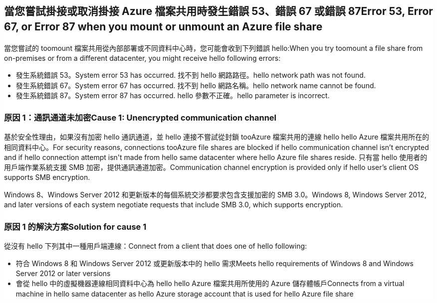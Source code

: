 
<a id="error53-67-87"></a>
## <a name="error-53-error-67-or-error-87-when-you-mount-or-unmount-an-azure-file-share"></a><span data-ttu-id="80b9f-109">當您嘗試掛接或取消掛接 Azure 檔案共用時發生錯誤 53、錯誤 67 或錯誤 87</span><span class="sxs-lookup"><span data-stu-id="80b9f-109">Error 53, Error 67, or Error 87 when you mount or unmount an Azure file share</span></span>

<span data-ttu-id="80b9f-110">當您嘗試的 toomount 檔案共用從內部部署或不同資料中心時，您可能會收到下列錯誤 hello:</span><span class="sxs-lookup"><span data-stu-id="80b9f-110">When you try toomount a file share from on-premises or from a different datacenter, you might receive hello following errors:</span></span>

- <span data-ttu-id="80b9f-111">發生系統錯誤 53。</span><span class="sxs-lookup"><span data-stu-id="80b9f-111">System error 53 has occurred.</span></span> <span data-ttu-id="80b9f-112">找不到 hello 網路路徑。</span><span class="sxs-lookup"><span data-stu-id="80b9f-112">hello network path was not found.</span></span>
- <span data-ttu-id="80b9f-113">發生系統錯誤 67。</span><span class="sxs-lookup"><span data-stu-id="80b9f-113">System error 67 has occurred.</span></span> <span data-ttu-id="80b9f-114">找不到 hello 網路名稱。</span><span class="sxs-lookup"><span data-stu-id="80b9f-114">hello network name cannot be found.</span></span>
- <span data-ttu-id="80b9f-115">發生系統錯誤 87。</span><span class="sxs-lookup"><span data-stu-id="80b9f-115">System error 87 has occurred.</span></span> <span data-ttu-id="80b9f-116">hello 參數不正確。</span><span class="sxs-lookup"><span data-stu-id="80b9f-116">hello parameter is incorrect.</span></span>

### <a name="cause-1-unencrypted-communication-channel"></a><span data-ttu-id="80b9f-117">原因 1：通訊通道未加密</span><span class="sxs-lookup"><span data-stu-id="80b9f-117">Cause 1: Unencrypted communication channel</span></span>

<span data-ttu-id="80b9f-118">基於安全性理由，如果沒有加密 hello 通訊通道，並 hello 連接不嘗試從封鎖 tooAzure 檔案共用的連線 hello hello Azure 檔案共用所在的相同資料中心。</span><span class="sxs-lookup"><span data-stu-id="80b9f-118">For security reasons, connections tooAzure file shares are blocked if hello communication channel isn’t encrypted and if hello connection attempt isn't made from hello same datacenter where hello Azure file shares reside.</span></span> <span data-ttu-id="80b9f-119">只有當 hello 使用者的用戶端作業系統支援 SMB 加密，提供通訊通道加密。</span><span class="sxs-lookup"><span data-stu-id="80b9f-119">Communication channel encryption is provided only if hello user’s client OS supports SMB encryption.</span></span>

<span data-ttu-id="80b9f-120">Windows 8、Windows Server 2012 和更新版本的每個系統交涉都要求包含支援加密的 SMB 3.0。</span><span class="sxs-lookup"><span data-stu-id="80b9f-120">Windows 8, Windows Server 2012, and later versions of each system negotiate requests that include SMB 3.0, which supports encryption.</span></span>

### <a name="solution-for-cause-1"></a><span data-ttu-id="80b9f-121">原因 1 的解決方案</span><span class="sxs-lookup"><span data-stu-id="80b9f-121">Solution for cause 1</span></span>

<span data-ttu-id="80b9f-122">從沒有 hello 下列其中一種用戶端連線：</span><span class="sxs-lookup"><span data-stu-id="80b9f-122">Connect from a client that does one of hello following:</span></span>

- <span data-ttu-id="80b9f-123">符合 Windows 8 和 Windows Server 2012 或更新版本中的 hello 需求</span><span class="sxs-lookup"><span data-stu-id="80b9f-123">Meets hello requirements of Windows 8 and Windows Server 2012 or later versions</span></span>
- <span data-ttu-id="80b9f-124">會從 hello 中的虛擬機器連線相同資料中心為 hello hello Azure 檔案共用所使用的 Azure 儲存體帳戶</span><span class="sxs-lookup"><span data-stu-id="80b9f-124">Connects from a virtual machine in hello same datacenter as hello Azure storage account that is used for hello Azure file share</span></span>

